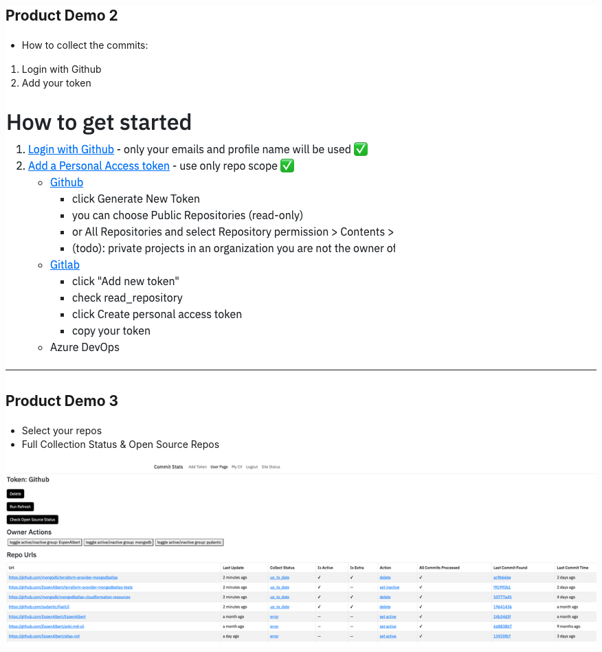 ## Product Demo 2

- How to collect the commits:

1. Login with Github
2. Add your token

![alt text](images/product_token_steps.png)



---

## Product Demo 3

- Select your repos
- Full Collection Status & Open Source Repos


![alt text](images/product_token_status.png)
